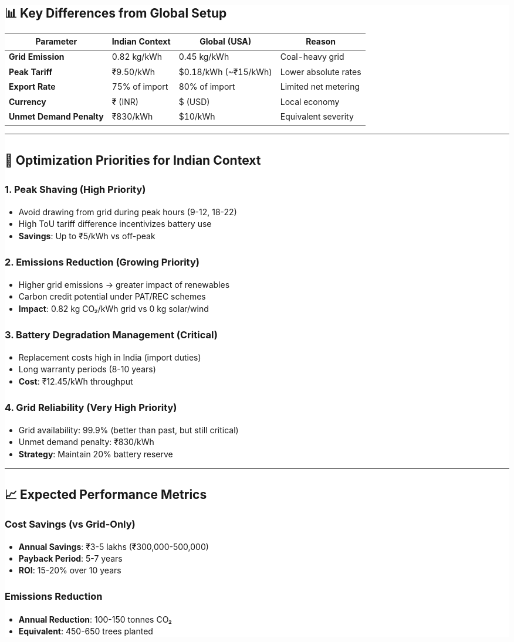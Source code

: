 
## 📊 Key Differences from Global Setup

| Parameter | Indian Context | Global (USA) | Reason |
|-----------|---------------|--------------|---------|
| **Grid Emission** | 0.82 kg/kWh | 0.45 kg/kWh | Coal-heavy grid |
| **Peak Tariff** | ₹9.50/kWh | $0.18/kWh (~₹15/kWh) | Lower absolute rates |
| **Export Rate** | 75% of import | 80% of import | Limited net metering |
| **Currency** | ₹ (INR) | $ (USD) | Local economy |
| **Unmet Demand Penalty** | ₹830/kWh | $10/kWh | Equivalent severity |

---

## 🎯 Optimization Priorities for Indian Context

### 1. **Peak Shaving** (High Priority)
- Avoid drawing from grid during peak hours (9-12, 18-22)
- High ToU tariff difference incentivizes battery use
- **Savings**: Up to ₹5/kWh vs off-peak

### 2. **Emissions Reduction** (Growing Priority)
- Higher grid emissions → greater impact of renewables
- Carbon credit potential under PAT/REC schemes
- **Impact**: 0.82 kg CO₂/kWh grid vs 0 kg solar/wind

### 3. **Battery Degradation Management** (Critical)
- Replacement costs high in India (import duties)
- Long warranty periods (8-10 years)
- **Cost**: ₹12.45/kWh throughput

### 4. **Grid Reliability** (Very High Priority)
- Grid availability: 99.9% (better than past, but still critical)
- Unmet demand penalty: ₹830/kWh
- **Strategy**: Maintain 20% battery reserve

---

## 📈 Expected Performance Metrics

### Cost Savings (vs Grid-Only)
- **Annual Savings**: ₹3-5 lakhs (₹300,000-500,000)
- **Payback Period**: 5-7 years
- **ROI**: 15-20% over 10 years

### Emissions Reduction
- **Annual Reduction**: 100-150 tonnes CO₂
- **Equivalent**: 450-650 trees planted
